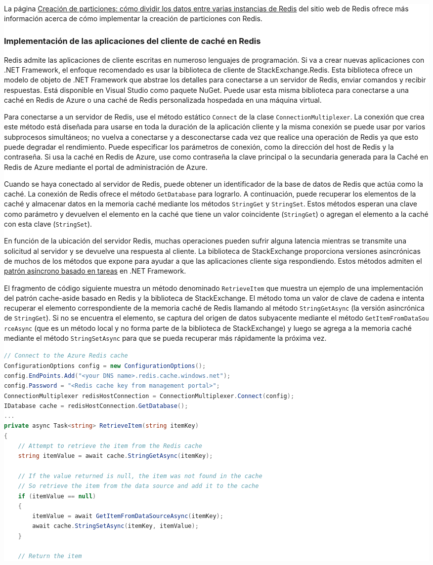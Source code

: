 La página [Creación de particiones: cómo dividir los datos entre varias instancias de Redis](http://redis.io/topics/partitioning) del sitio web de Redis ofrece más información acerca de cómo implementar la creación de particiones con Redis.

### Implementación de las aplicaciones del cliente de caché en Redis

Redis admite las aplicaciones de cliente escritas en numeroso lenguajes de programación. Si va a crear nuevas aplicaciones con .NET Framework, el enfoque recomendado es usar la biblioteca de cliente de StackExchange.Redis. Esta biblioteca ofrece un modelo de objeto de .NET Framework que abstrae los detalles para conectarse a un servidor de Redis, enviar comandos y recibir respuestas. Está disponible en Visual Studio como paquete NuGet. Puede usar esta misma biblioteca para conectarse a una caché en Redis de Azure o una caché de Redis personalizada hospedada en una máquina virtual.

Para conectarse a un servidor de Redis, use el método estático `Connect` de la clase `ConnectionMultiplexer`. La conexión que crea este método está diseñada para usarse en toda la duración de la aplicación cliente y la misma conexión se puede usar por varios subprocesos simultáneos; no vuelva a conectarse y a desconectarse cada vez que realice una operación de Redis ya que esto puede degradar el rendimiento. Puede especificar los parámetros de conexión, como la dirección del host de Redis y la contraseña. Si usa la caché en Redis de Azure, use como contraseña la clave principal o la secundaria generada para la Caché en Redis de Azure mediante el portal de administración de Azure.

Cuando se haya conectado al servidor de Redis, puede obtener un identificador de la base de datos de Redis que actúa como la caché. La conexión de Redis ofrece el método `GetDatabase` para lograrlo. A continuación, puede recuperar los elementos de la caché y almacenar datos en la memoria caché mediante los métodos `StringGet` y `StringSet`. Estos métodos esperan una clave como parámetro y devuelven el elemento en la caché que tiene un valor coincidente (`StringGet`) o agregan el elemento a la caché con esta clave (`StringSet`).

En función de la ubicación del servidor Redis, muchas operaciones pueden sufrir alguna latencia mientras se transmite una solicitud al servidor y se devuelve una respuesta al cliente. La biblioteca de StackExchange proporciona versiones asincrónicas de muchos de los métodos que expone para ayudar a que las aplicaciones cliente siga respondiendo. Estos métodos admiten el [patrón asíncrono basado en tareas](http://msdn.microsoft.com/library/hh873175.aspx) en .NET Framework.

El fragmento de código siguiente muestra un método denominado `RetrieveItem` que muestra un ejemplo de una implementación del patrón cache-aside basado en Redis y la biblioteca de StackExchange. El método toma un valor de clave de cadena e intenta recuperar el elemento correspondiente de la memoria caché de Redis llamando al método `StringGetAsync` (la versión asincrónica de `StringGet`). Si no se encuentra el elemento, se captura del origen de datos subyacente mediante el método `GetItemFromDataSourceAsync` (que es un método local y no forma parte de la biblioteca de StackExchange) y luego se agrega a la memoria caché mediante el método `StringSetAsync` para que se pueda recuperar más rápidamente la próxima vez.

```csharp
// Connect to the Azure Redis cache
ConfigurationOptions config = new ConfigurationOptions();
config.EndPoints.Add("<your DNS name>.redis.cache.windows.net");
config.Password = "<Redis cache key from management portal>";
ConnectionMultiplexer redisHostConnection = ConnectionMultiplexer.Connect(config);
IDatabase cache = redisHostConnection.GetDatabase();
...
private async Task<string> RetrieveItem(string itemKey)
{
    // Attempt to retrieve the item from the Redis cache
    string itemValue = await cache.StringGetAsync(itemKey);

    // If the value returned is null, the item was not found in the cache
    // So retrieve the item from the data source and add it to the cache
    if (itemValue == null)
    {
        itemValue = await GetItemFromDataSourceAsync(itemKey);
        await cache.StringSetAsync(itemKey, itemValue);
    }

    // Return the item
```